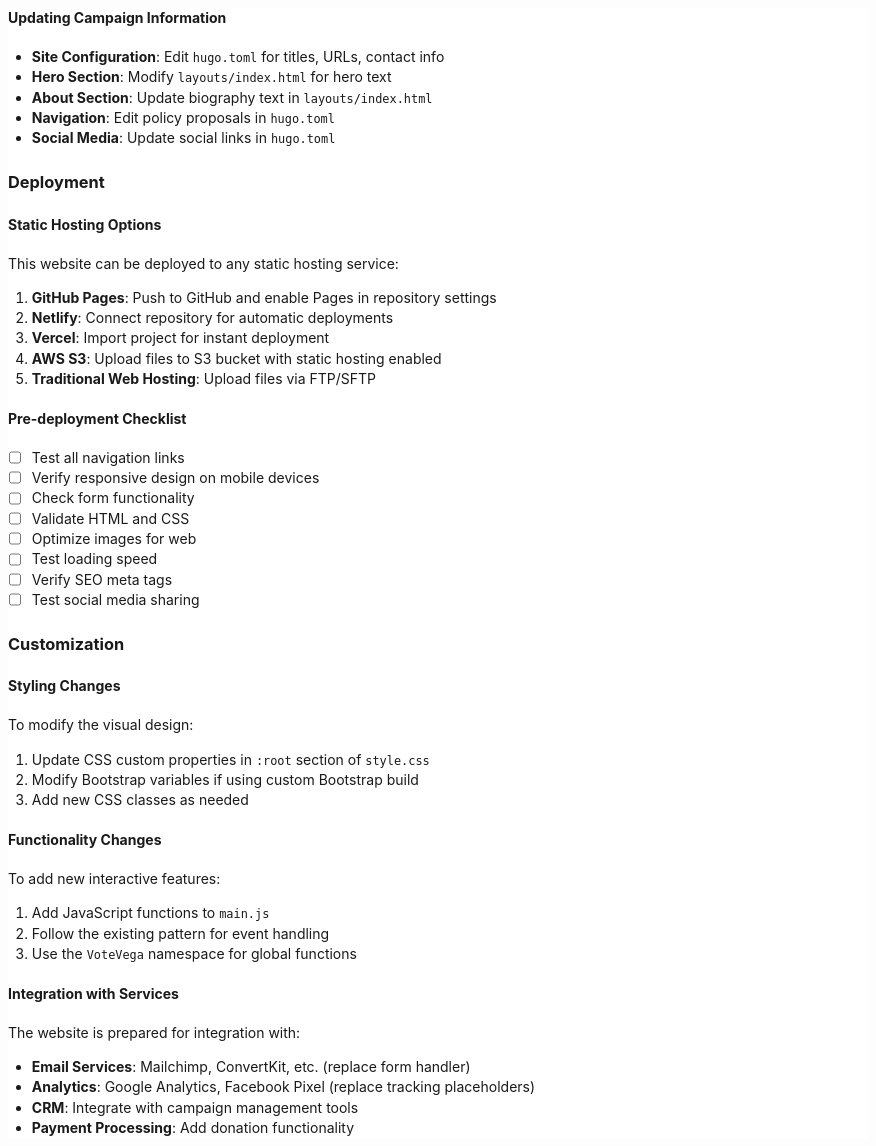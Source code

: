 #### Updating Campaign Information

- **Site Configuration**: Edit `hugo.toml` for titles, URLs, contact info
- **Hero Section**: Modify `layouts/index.html` for hero text
- **About Section**: Update biography text in `layouts/index.html` 
- **Navigation**: Edit policy proposals in `hugo.toml`
- **Social Media**: Update social links in `hugo.toml`

### Deployment

#### Static Hosting Options

This website can be deployed to any static hosting service:

1. **GitHub Pages**: Push to GitHub and enable Pages in repository settings
2. **Netlify**: Connect repository for automatic deployments
3. **Vercel**: Import project for instant deployment
4. **AWS S3**: Upload files to S3 bucket with static hosting enabled
5. **Traditional Web Hosting**: Upload files via FTP/SFTP

#### Pre-deployment Checklist

- [ ] Test all navigation links
- [ ] Verify responsive design on mobile devices
- [ ] Check form functionality
- [ ] Validate HTML and CSS
- [ ] Optimize images for web
- [ ] Test loading speed
- [ ] Verify SEO meta tags
- [ ] Test social media sharing

### Customization

#### Styling Changes

To modify the visual design:

1. Update CSS custom properties in `:root` section of `style.css`
2. Modify Bootstrap variables if using custom Bootstrap build
3. Add new CSS classes as needed

#### Functionality Changes

To add new interactive features:

1. Add JavaScript functions to `main.js`
2. Follow the existing pattern for event handling
3. Use the `VoteVega` namespace for global functions

#### Integration with Services

The website is prepared for integration with:

- **Email Services**: Mailchimp, ConvertKit, etc. (replace form handler)
- **Analytics**: Google Analytics, Facebook Pixel (replace tracking placeholders)
- **CRM**: Integrate with campaign management tools
- **Payment Processing**: Add donation functionality
